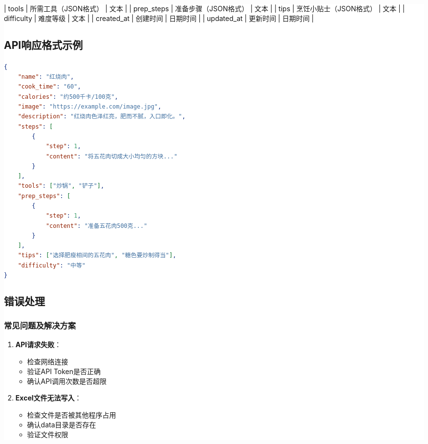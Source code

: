 | tools | 所需工具（JSON格式） | 文本 |
| prep_steps | 准备步骤（JSON格式） | 文本 |
| tips | 烹饪小贴士（JSON格式） | 文本 |
| difficulty | 难度等级 | 文本 |
| created_at | 创建时间 | 日期时间 |
| updated_at | 更新时间 | 日期时间 |

## API响应格式示例

```json
{
    "name": "红烧肉",
    "cook_time": "60",
    "calories": "约500千卡/100克",
    "image": "https://example.com/image.jpg",
    "description": "红烧肉色泽红亮，肥而不腻，入口即化。",
    "steps": [
        {
            "step": 1,
            "content": "将五花肉切成大小均匀的方块..."
        }
    ],
    "tools": ["炒锅", "铲子"],
    "prep_steps": [
        {
            "step": 1,
            "content": "准备五花肉500克..."
        }
    ],
    "tips": ["选择肥瘦相间的五花肉", "糖色要炒制得当"],
    "difficulty": "中等"
}
```

## 错误处理

### 常见问题及解决方案

1. **API请求失败**：
   - 检查网络连接
   - 验证API Token是否正确
   - 确认API调用次数是否超限

2. **Excel文件无法写入**：
   - 检查文件是否被其他程序占用
   - 确认data目录是否存在
   - 验证文件权限

